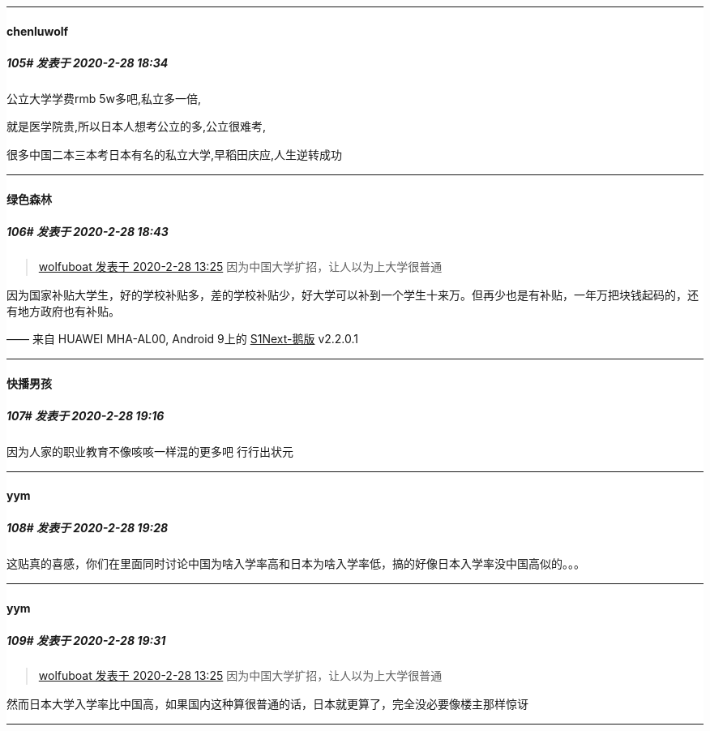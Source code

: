
-----

####  chenluwolf  
##### 105#       发表于 2020-2-28 18:34


公立大学学费rmb 5w多吧,私立多一倍,

就是医学院贵,所以日本人想考公立的多,公立很难考,

很多中国二本三本考日本有名的私立大学,早稻田庆应,人生逆转成功


-----

####  绿色森林  
##### 106#       发表于 2020-2-28 18:43


<blockquote><a href="httphttps://bbs.saraba1st.com/2b/forum.php?mod=redirect&amp;goto=findpost&amp;pid=46555747&amp;ptid=1916213" target="_blank">wolfuboat 发表于 2020-2-28 13:25</a>
因为中国大学扩招，让人以为上大学很普通</blockquote>
因为国家补贴大学生，好的学校补贴多，差的学校补贴少，好大学可以补到一个学生十来万。但再少也是有补贴，一年万把块钱起码的，还有地方政府也有补贴。

—— 来自 HUAWEI MHA-AL00, Android 9上的 [S1Next-鹅版](https://github.com/ykrank/S1-Next/releases) v2.2.0.1


-----

####  快播男孩  
##### 107#       发表于 2020-2-28 19:16


因为人家的职业教育不像咳咳一样混的更多吧 行行出状元


-----

####  yym  
##### 108#       发表于 2020-2-28 19:28


这贴真的喜感，你们在里面同时讨论中国为啥入学率高和日本为啥入学率低，搞的好像日本入学率没中国高似的。。。


-----

####  yym  
##### 109#       发表于 2020-2-28 19:31


<blockquote><a href="httphttps://bbs.saraba1st.com/2b/forum.php?mod=redirect&amp;goto=findpost&amp;pid=46555747&amp;ptid=1916213" target="_blank">wolfuboat 发表于 2020-2-28 13:25</a>
因为中国大学扩招，让人以为上大学很普通</blockquote>
然而日本大学入学率比中国高，如果国内这种算很普通的话，日本就更算了，完全没必要像楼主那样惊讶


-----
